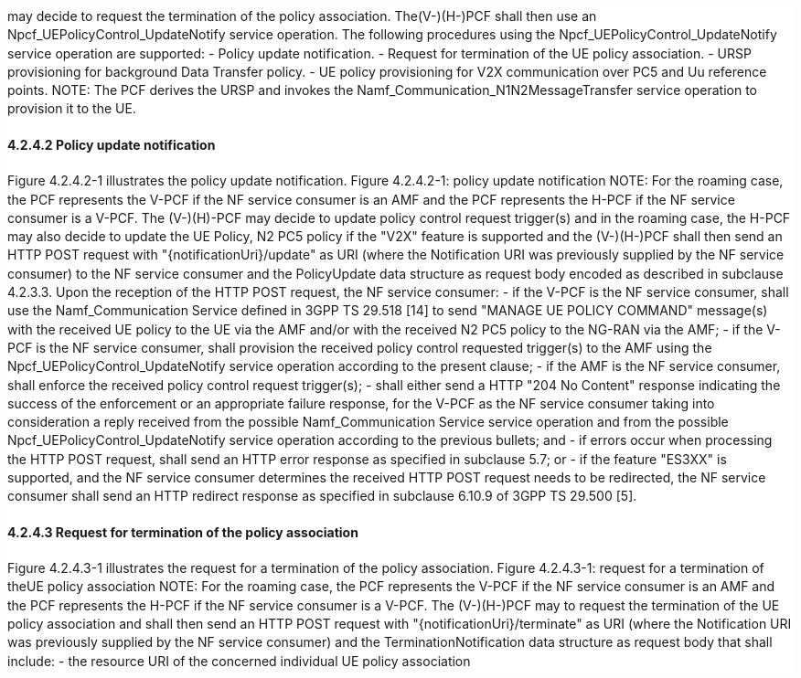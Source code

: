 may decide to request the termination of the policy association.
The(V-)(H-)PCF shall then use an Npcf_UEPolicyControl_UpdateNotify service
operation.
The following procedures using the Npcf_UEPolicyControl_UpdateNotify service
operation are supported:
\- Policy update notification.
\- Request for termination of the UE policy association.
\- URSP provisioning for background Data Transfer policy.
\- UE policy provisioning for V2X communication over PC5 and Uu reference
points.
NOTE: The PCF derives the URSP and invokes the
Namf_Communication_N1N2MessageTransfer service operation to provision it to
the UE.
#### 4.2.4.2 Policy update notification
Figure 4.2.4.2-1 illustrates the policy update notification.
Figure 4.2.4.2-1: policy update notification
NOTE: For the roaming case, the PCF represents the V-PCF if the NF service
consumer is an AMF and the PCF represents the H-PCF if the NF service consumer
is a V-PCF.
The (V-)(H)-PCF may decide to update policy control request trigger(s) and in
the roaming case, the H-PCF may also decide to update the UE Policy, N2 PC5
policy if the \"V2X\" feature is supported and the (V-)(H-)PCF shall then send
an HTTP POST request with \"{notificationUri}/update\" as URI (where the
Notification URI was previously supplied by the NF service consumer) to the NF
service consumer and the PolicyUpdate data structure as request body encoded
as described in subclause 4.2.3.3.
Upon the reception of the HTTP POST request, the NF service consumer:
\- if the V-PCF is the NF service consumer, shall use the Namf_Communication
Service defined in 3GPP TS 29.518 [14] to send \"MANAGE UE POLICY COMMAND\"
message(s) with the received UE policy to the UE via the AMF and/or with the
received N2 PC5 policy to the NG-RAN via the AMF;
\- if the V-PCF is the NF service consumer, shall provision the received
policy control requested trigger(s) to the AMF using the
Npcf_UEPolicyControl_UpdateNotify service operation according to the present
clause;
\- if the AMF is the NF service consumer, shall enforce the received policy
control request trigger(s);
\- shall either send a HTTP \"204 No Content\" response indicating the success
of the enforcement or an appropriate failure response, for the V-PCF as the NF
service consumer taking into consideration a reply received from the possible
Namf_Communication Service service operation and from the possible
Npcf_UEPolicyControl_UpdateNotify service operation according to the previous
bullets; and
\- if errors occur when processing the HTTP POST request, shall send an HTTP
error response as specified in subclause 5.7; or
\- if the feature \"ES3XX\" is supported, and the NF service consumer
determines the received HTTP POST request needs to be redirected, the NF
service consumer shall send an HTTP redirect response as specified in
subclause 6.10.9 of 3GPP TS 29.500 [5].
#### 4.2.4.3 Request for termination of the policy association
Figure 4.2.4.3-1 illustrates the request for a termination of the policy
association.
Figure 4.2.4.3-1: request for a termination of theUE policy association
NOTE: For the roaming case, the PCF represents the V-PCF if the NF service
consumer is an AMF and the PCF represents the H-PCF if the NF service consumer
is a V-PCF.
The (V-)(H-)PCF may to request the termination of the UE policy association
and shall then send an HTTP POST request with \"{notificationUri}/terminate\"
as URI (where the Notification URI was previously supplied by the NF service
consumer) and the TerminationNotification data structure as request body that
shall include:
\- the resource URI of the concerned individual UE policy association